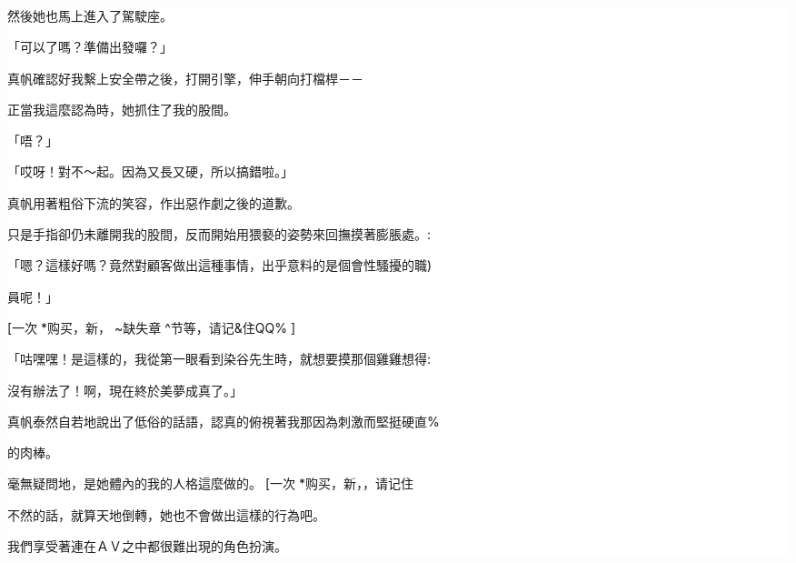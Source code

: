 然後她也馬上進入了駕駛座。



「可以了嗎？準備出發囉？」





真帆確認好我繫上安全帶之後，打開引擎，伸手朝向打檔桿－－



正當我這麼認為時，她抓住了我的股間。





「唔？」





「哎呀！對不～起。因為又長又硬，所以搞錯啦。」





真帆用著粗俗下流的笑容，作出惡作劇之後的道歉。



只是手指卻仍未離開我的股間，反而開始用猥褻的姿勢來回撫摸著膨脹處。:



「嗯？這樣好嗎？竟然對顧客做出這種事情，出乎意料的是個會性騷擾的職)



員呢！」



 [一次 *购买，新， ~缺失章 ^节等，请记&住QQ% ]



「咕嘿嘿！是這樣的，我從第一眼看到染谷先生時，就想要摸那個雞雞想得:



沒有辦法了！啊，現在終於美夢成真了。」





真帆泰然自若地說出了低俗的話語，認真的俯視著我那因為刺激而堅挺硬直%



的肉棒。



毫無疑問地，是她體內的我的人格這麼做的。 [一次 *购买，新，，请记住



不然的話，就算天地倒轉，她也不會做出這樣的行為吧。



我們享受著連在ＡＶ之中都很難出現的角色扮演。
